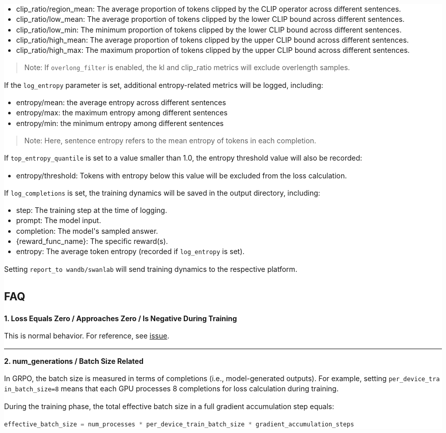 - clip_ratio/region_mean: The average proportion of tokens clipped by the CLIP operator across different sentences.
- clip_ratio/low_mean: The average proportion of tokens clipped by the lower CLIP bound across different sentences.
- clip_ratio/low_min: The minimum proportion of tokens clipped by the lower CLIP bound across different sentences.
- clip_ratio/high_mean: The average proportion of tokens clipped by the upper CLIP bound across different sentences.
- clip_ratio/high_max: The maximum proportion of tokens clipped by the upper CLIP bound across different sentences.
> Note: If `overlong_filter` is enabled, the kl and clip_ratio metrics will exclude overlength samples.

If the `log_entropy` parameter is set, additional entropy-related metrics will be logged, including:
- entropy/mean: the average entropy across different sentences
- entropy/max: the maximum entropy among different sentences
- entropy/min: the minimum entropy among different sentences
> Note: Here, sentence entropy refers to the mean entropy of tokens in each completion.

If `top_entropy_quantile` is set to a value smaller than 1.0, the entropy threshold value will also be recorded:
- entropy/threshold: Tokens with entropy below this value will be excluded from the loss calculation.

If `log_completions` is set, the training dynamics will be saved in the output directory, including:
- step: The training step at the time of logging.
- prompt: The model input.
- completion: The model's sampled answer.
- {reward_func_name}: The specific reward(s).
- entropy: The average token entropy (recorded if `log_entropy` is set).

Setting `report_to wandb/swanlab` will send training dynamics to the respective platform.

## FAQ

**1. Loss Equals Zero / Approaches Zero / Is Negative During Training**

This is normal behavior. For reference, see [issue](https://github.com/huggingface/open-r1/issues/239#issuecomment-2646297851).

---

**2. num_generations / Batch Size Related**

In GRPO, the batch size is measured in terms of completions (i.e., model-generated outputs). For example, setting `per_device_train_batch_size=8` means that each GPU processes 8 completions for loss calculation during training.

During the training phase, the total effective batch size in a full gradient accumulation step equals:

```python
effective_batch_size = num_processes * per_device_train_batch_size * gradient_accumulation_steps
```
